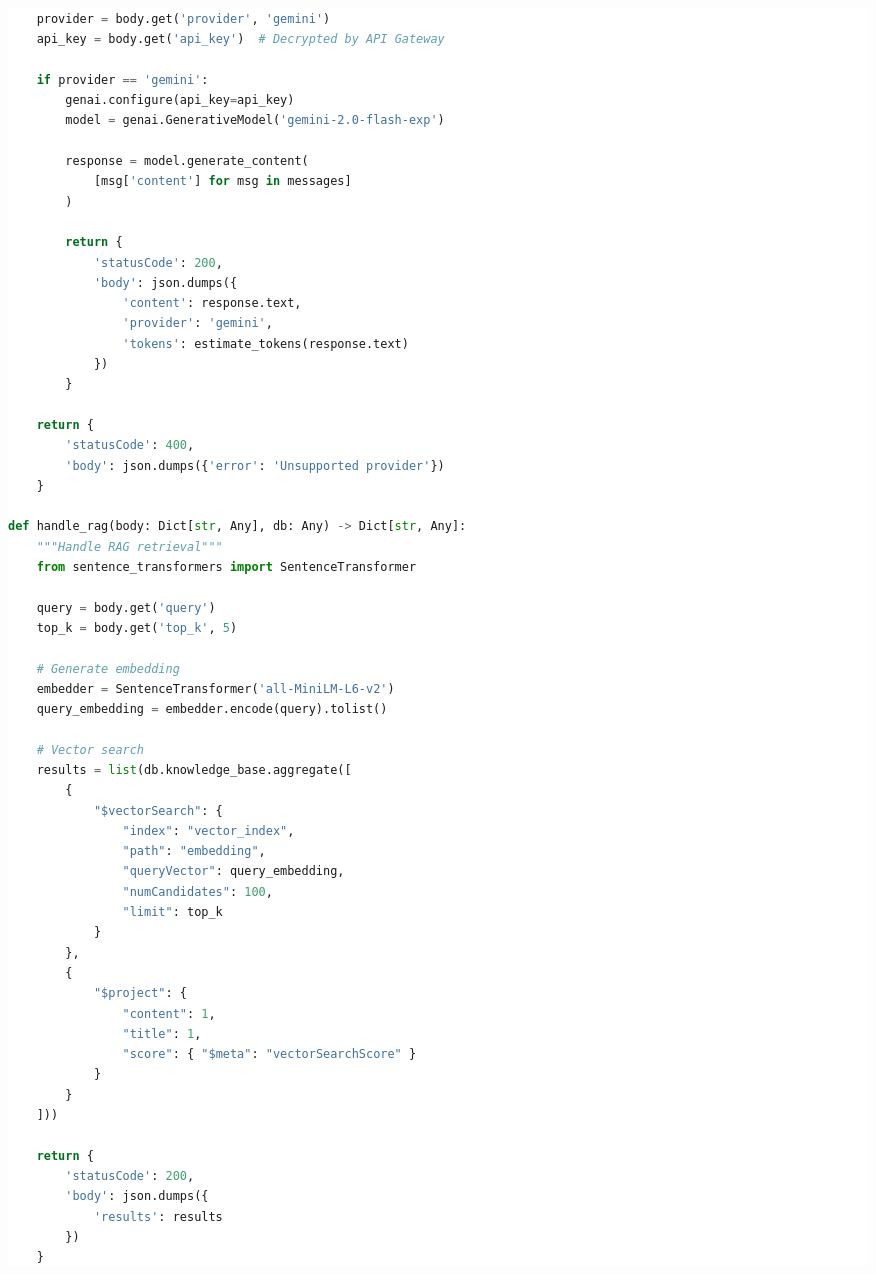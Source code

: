 ```python
    provider = body.get('provider', 'gemini')
    api_key = body.get('api_key')  # Decrypted by API Gateway
    
    if provider == 'gemini':
        genai.configure(api_key=api_key)
        model = genai.GenerativeModel('gemini-2.0-flash-exp')
        
        response = model.generate_content(
            [msg['content'] for msg in messages]
        )
        
        return {
            'statusCode': 200,
            'body': json.dumps({
                'content': response.text,
                'provider': 'gemini',
                'tokens': estimate_tokens(response.text)
            })
        }
    
    return {
        'statusCode': 400,
        'body': json.dumps({'error': 'Unsupported provider'})
    }

def handle_rag(body: Dict[str, Any], db: Any) -> Dict[str, Any]:
    """Handle RAG retrieval"""
    from sentence_transformers import SentenceTransformer
    
    query = body.get('query')
    top_k = body.get('top_k', 5)
    
    # Generate embedding
    embedder = SentenceTransformer('all-MiniLM-L6-v2')
    query_embedding = embedder.encode(query).tolist()
    
    # Vector search
    results = list(db.knowledge_base.aggregate([
        {
            "$vectorSearch": {
                "index": "vector_index",
                "path": "embedding",
                "queryVector": query_embedding,
                "numCandidates": 100,
                "limit": top_k
            }
        },
        {
            "$project": {
                "content": 1,
                "title": 1,
                "score": { "$meta": "vectorSearchScore" }
            }
        }
    ]))
    
    return {
        'statusCode': 200,
        'body': json.dumps({
            'results': results
        })
    }

```